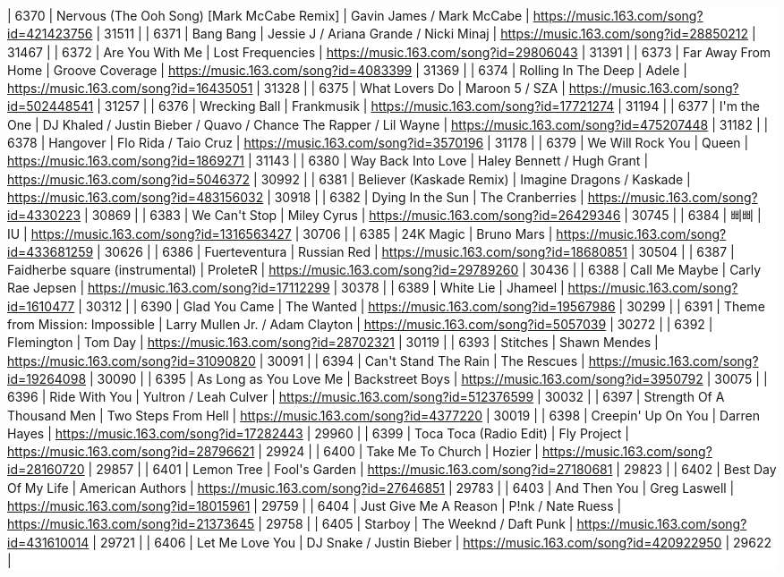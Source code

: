 | 6370 | Nervous (The Ooh Song) [Mark McCabe Remix] | Gavin James / Mark McCabe | https://music.163.com/song?id=421423756 | 31511 |
| 6371 | Bang Bang | Jessie J / Ariana Grande / Nicki Minaj | https://music.163.com/song?id=28850212 | 31467 |
| 6372 | Are You With Me | Lost Frequencies | https://music.163.com/song?id=29806043 | 31391 |
| 6373 | Far Away From Home | Groove Coverage | https://music.163.com/song?id=4083399 | 31369 |
| 6374 | Rolling In The Deep | Adele | https://music.163.com/song?id=16435051 | 31328 |
| 6375 | What Lovers Do | Maroon 5 / SZA | https://music.163.com/song?id=502448541 | 31257 |
| 6376 | Wrecking Ball | Frankmusik | https://music.163.com/song?id=17721274 | 31194 |
| 6377 | I'm the One | DJ Khaled / Justin Bieber / Quavo / Chance The Rapper / Lil Wayne | https://music.163.com/song?id=475207448 | 31182 |
| 6378 | Hangover | Flo Rida / Taio Cruz | https://music.163.com/song?id=3570196 | 31178 |
| 6379 | We Will Rock You | Queen | https://music.163.com/song?id=1869271 | 31143 |
| 6380 | Way Back Into Love | Haley Bennett / Hugh Grant | https://music.163.com/song?id=5046372 | 30992 |
| 6381 | Believer (Kaskade Remix) | Imagine Dragons / Kaskade | https://music.163.com/song?id=483156032 | 30918 |
| 6382 | Dying In the Sun | The Cranberries | https://music.163.com/song?id=4330223 | 30869 |
| 6383 | We Can't Stop | Miley Cyrus | https://music.163.com/song?id=26429346 | 30745 |
| 6384 | 삐삐 | IU | https://music.163.com/song?id=1316563427 | 30706 |
| 6385 | 24K Magic | Bruno Mars | https://music.163.com/song?id=433681259 | 30626 |
| 6386 | Fuerteventura | Russian Red | https://music.163.com/song?id=18680851 | 30504 |
| 6387 | Faidherbe square (instrumental) | ProleteR | https://music.163.com/song?id=29789260 | 30436 |
| 6388 | Call Me Maybe | Carly Rae Jepsen | https://music.163.com/song?id=17112299 | 30378 |
| 6389 | White Lie | Jhameel | https://music.163.com/song?id=1610477 | 30312 |
| 6390 | Glad You Came | The Wanted | https://music.163.com/song?id=19567986 | 30299 |
| 6391 | Theme from Mission: Impossible | Larry Mullen Jr. / Adam Clayton | https://music.163.com/song?id=5057039 | 30272 |
| 6392 | Flemington | Tom Day | https://music.163.com/song?id=28702321 | 30119 |
| 6393 | Stitches | Shawn Mendes | https://music.163.com/song?id=31090820 | 30091 |
| 6394 | Can't Stand The Rain | The Rescues | https://music.163.com/song?id=19264098 | 30090 |
| 6395 | As Long as You Love Me | Backstreet Boys | https://music.163.com/song?id=3950792 | 30075 |
| 6396 | Ride With You | Yultron / Leah Culver | https://music.163.com/song?id=512376599 | 30032 |
| 6397 | Strength Of A Thousand Men | Two Steps From Hell | https://music.163.com/song?id=4377220 | 30019 |
| 6398 | Creepin' Up On You | Darren Hayes | https://music.163.com/song?id=17282443 | 29960 |
| 6399 | Toca Toca (Radio Edit) | Fly Project | https://music.163.com/song?id=28796621 | 29924 |
| 6400 | Take Me To Church | Hozier | https://music.163.com/song?id=28160720 | 29857 |
| 6401 | Lemon Tree | Fool's Garden | https://music.163.com/song?id=27180681 | 29823 |
| 6402 | Best Day Of My Life | American Authors | https://music.163.com/song?id=27646851 | 29783 |
| 6403 | And Then You | Greg Laswell | https://music.163.com/song?id=18015961 | 29759 |
| 6404 | Just Give Me A Reason | P!nk / Nate Ruess | https://music.163.com/song?id=21373645 | 29758 |
| 6405 | Starboy | The Weeknd / Daft Punk | https://music.163.com/song?id=431610014 | 29721 |
| 6406 | Let Me Love You | DJ Snake / Justin Bieber | https://music.163.com/song?id=420922950 | 29622 |
